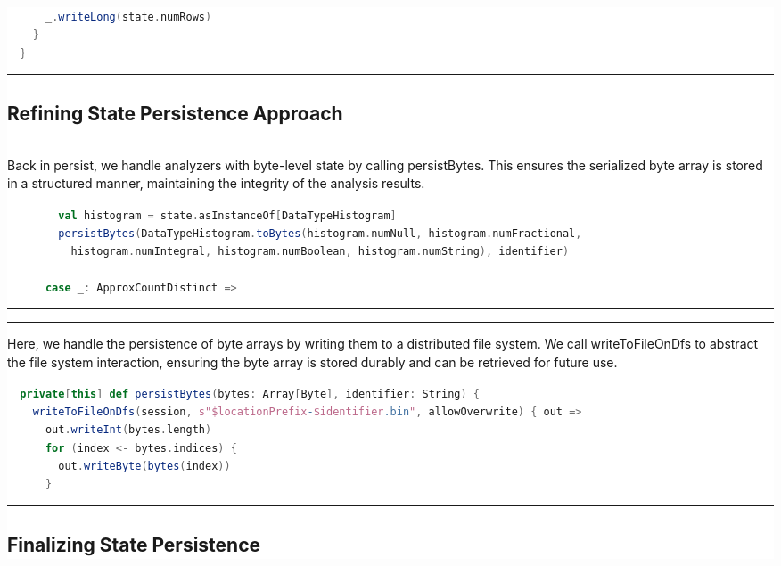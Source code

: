 ```scala
      _.writeLong(state.numRows)
    }
  }
```

---

</SwmSnippet>

## Refining State Persistence Approach

<SwmSnippet path="/src/main/scala/com/amazon/deequ/analyzers/StateProvider.scala" line="119" repo-id="Z2l0aHViJTNBJTNBZGVlcXUlM0ElM0Fhd3NsYWJz">

---

Back in persist, we handle analyzers with byte-level state by calling persistBytes. This ensures the serialized byte array is stored in a structured manner, maintaining the integrity of the analysis results.

```scala
        val histogram = state.asInstanceOf[DataTypeHistogram]
        persistBytes(DataTypeHistogram.toBytes(histogram.numNull, histogram.numFractional,
          histogram.numIntegral, histogram.numBoolean, histogram.numString), identifier)

      case _: ApproxCountDistinct =>
```

---

</SwmSnippet>

<SwmSnippet path="/src/main/scala/com/amazon/deequ/analyzers/StateProvider.scala" line="218" repo-id="Z2l0aHViJTNBJTNBZGVlcXUlM0ElM0Fhd3NsYWJz">

---

Here, we handle the persistence of byte arrays by writing them to a distributed file system. We call writeToFileOnDfs to abstract the file system interaction, ensuring the byte array is stored durably and can be retrieved for future use.

```scala
  private[this] def persistBytes(bytes: Array[Byte], identifier: String) {
    writeToFileOnDfs(session, s"$locationPrefix-$identifier.bin", allowOverwrite) { out =>
      out.writeInt(bytes.length)
      for (index <- bytes.indices) {
        out.writeByte(bytes(index))
      }
```

---

</SwmSnippet>

## Finalizing State Persistence

